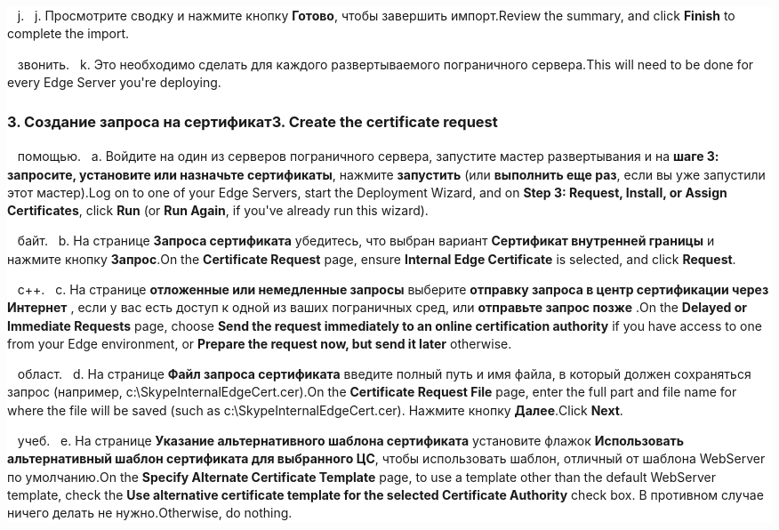 <span data-ttu-id="6f9dc-243">&nbsp;&nbsp;&nbsp;j.</span><span class="sxs-lookup"><span data-stu-id="6f9dc-243">&nbsp;&nbsp;&nbsp;j.</span></span> <span data-ttu-id="6f9dc-244">Просмотрите сводку и нажмите кнопку **Готово**, чтобы завершить импорт.</span><span class="sxs-lookup"><span data-stu-id="6f9dc-244">Review the summary, and click **Finish** to complete the import.</span></span>
    
<span data-ttu-id="6f9dc-245">&nbsp;&nbsp;&nbsp;звонить.</span><span class="sxs-lookup"><span data-stu-id="6f9dc-245">&nbsp;&nbsp;&nbsp;k.</span></span> <span data-ttu-id="6f9dc-246">Это необходимо сделать для каждого развертываемого пограничного сервера.</span><span class="sxs-lookup"><span data-stu-id="6f9dc-246">This will need to be done for every Edge Server you're deploying.</span></span>
    
### <a name="3-create-the-certificate-request"></a><span data-ttu-id="6f9dc-247">3. Создание запроса на сертификат</span><span class="sxs-lookup"><span data-stu-id="6f9dc-247">3. Create the certificate request</span></span>

<span data-ttu-id="6f9dc-248">&nbsp;&nbsp;&nbsp;помощью.</span><span class="sxs-lookup"><span data-stu-id="6f9dc-248">&nbsp;&nbsp;&nbsp;a.</span></span> <span data-ttu-id="6f9dc-249">Войдите на один из серверов пограничного сервера, запустите мастер развертывания и на **шаге 3: запросите, установите или назначьте сертификаты**, нажмите **запустить** (или **выполнить еще раз**, если вы уже запустили этот мастер).</span><span class="sxs-lookup"><span data-stu-id="6f9dc-249">Log on to one of your Edge Servers, start the Deployment Wizard, and on **Step 3: Request, Install, or Assign Certificates**, click **Run** (or **Run Again**, if you've already run this wizard).</span></span>
    
<span data-ttu-id="6f9dc-250">&nbsp;&nbsp;&nbsp;байт.</span><span class="sxs-lookup"><span data-stu-id="6f9dc-250">&nbsp;&nbsp;&nbsp;b.</span></span> <span data-ttu-id="6f9dc-251">На странице **Запроса сертификата** убедитесь, что выбран вариант **Сертификат внутренней границы** и нажмите кнопку **Запрос**.</span><span class="sxs-lookup"><span data-stu-id="6f9dc-251">On the **Certificate Request** page, ensure **Internal Edge Certificate** is selected, and click **Request**.</span></span>
    
<span data-ttu-id="6f9dc-252">&nbsp;&nbsp;&nbsp;c++.</span><span class="sxs-lookup"><span data-stu-id="6f9dc-252">&nbsp;&nbsp;&nbsp;c.</span></span> <span data-ttu-id="6f9dc-253">На странице **отложенные или немедленные запросы** выберите **отправку запроса в центр сертификации через Интернет** , если у вас есть доступ к одной из ваших пограничных сред, или **отправьте запрос позже** .</span><span class="sxs-lookup"><span data-stu-id="6f9dc-253">On the **Delayed or Immediate Requests** page, choose **Send the request immediately to an online certification authority** if you have access to one from your Edge environment, or **Prepare the request now, but send it later** otherwise.</span></span>
    
<span data-ttu-id="6f9dc-254">&nbsp;&nbsp;&nbsp;област.</span><span class="sxs-lookup"><span data-stu-id="6f9dc-254">&nbsp;&nbsp;&nbsp;d.</span></span> <span data-ttu-id="6f9dc-255">На странице **Файл запроса сертификата** введите полный путь и имя файла, в который должен сохраняться запрос (например, c:\SkypeInternalEdgeCert.cer).</span><span class="sxs-lookup"><span data-stu-id="6f9dc-255">On the **Certificate Request File** page, enter the full part and file name for where the file will be saved (such as c:\SkypeInternalEdgeCert.cer).</span></span> <span data-ttu-id="6f9dc-256">Нажмите кнопку **Далее**.</span><span class="sxs-lookup"><span data-stu-id="6f9dc-256">Click **Next**.</span></span>
    
<span data-ttu-id="6f9dc-257">&nbsp;&nbsp;&nbsp;учеб.</span><span class="sxs-lookup"><span data-stu-id="6f9dc-257">&nbsp;&nbsp;&nbsp;e.</span></span> <span data-ttu-id="6f9dc-258">На странице **Указание альтернативного шаблона сертификата** установите флажок **Использовать альтернативный шаблон сертификата для выбранного ЦС**, чтобы использовать шаблон, отличный от шаблона WebServer по умолчанию.</span><span class="sxs-lookup"><span data-stu-id="6f9dc-258">On the **Specify Alternate Certificate Template** page, to use a template other than the default WebServer template, check the **Use alternative certificate template for the selected Certificate Authority** check box.</span></span> <span data-ttu-id="6f9dc-259">В противном случае ничего делать не нужно.</span><span class="sxs-lookup"><span data-stu-id="6f9dc-259">Otherwise, do nothing.</span></span>
    